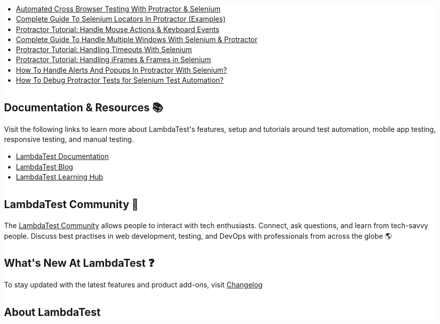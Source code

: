 * [Automated Cross Browser Testing With Protractor & Selenium](https://www.lambdatest.com/blog/automated-cross-browser-testing-with-protractor-selenium/?utm_source=github&utm_medium=repo&utm_campaign=protractor-selenium-sample?)
* [Complete Guide To Selenium Locators In Protractor (Examples)](https://www.lambdatest.com/blog/selenium-locators-in-protractor/?utm_source=github&utm_medium=repo&utm_campaign=protractor-selenium-sample?)
* [Protractor Tutorial: Handle Mouse Actions & Keyboard Events](https://www.lambdatest.com/blog/protractor-tutorial-handle-mouse-actions-keyboard-events/?utm_source=github&utm_medium=repo&utm_campaign=protractor-selenium-sample?)
* [Complete Guide To Handle Multiple Windows With Selenium & Protractor](https://www.lambdatest.com/blog/handle-multiple-windows-selenium-protractor/?utm_source=github&utm_medium=repo&utm_campaign=protractor-selenium-sample?)
* [Protractor Tutorial: Handling Timeouts With Selenium](https://www.lambdatest.com/blog/protractor-tutorial-handling-timeouts-with-selenium/?utm_source=github&utm_medium=repo&utm_campaign=protractor-selenium-sample?)
* [Protractor Tutorial: Handling iFrames & Frames in Selenium](https://www.lambdatest.com/blog/protractor-tutorial-handling-iframes-frames-in-selenium/?utm_source=github&utm_medium=repo&utm_campaign=protractor-selenium-sample?)
* [How To Handle Alerts And Popups In Protractor With Selenium?](https://www.lambdatest.com/blog/handle-alerts-popups-in-selenium-protractor/?utm_source=github&utm_medium=repo&utm_campaign=protractor-selenium-sample?)
* [How To Debug Protractor Tests for Selenium Test Automation?](https://www.lambdatest.com/blog/how-to-debug-protractor-tests-for-selenium-test-automation/?utm_source=github&utm_medium=repo&utm_campaign=protractor-selenium-sample?)

## Documentation & Resources :books:
      
Visit the following links to learn more about LambdaTest's features, setup and tutorials around test automation, mobile app testing, responsive testing, and manual testing.

* [LambdaTest Documentation](https://www.lambdatest.com/support/docs/?utm_source=github&utm_medium=repo&utm_campaign=protractor-selenium-sample)
* [LambdaTest Blog](https://www.lambdatest.com/blog/?utm_source=github&utm_medium=repo&utm_campaign=protractor-selenium-sample)
* [LambdaTest Learning Hub](https://www.lambdatest.com/learning-hub/?utm_source=github&utm_medium=repo&utm_campaign=protractor-selenium-sample)    

## LambdaTest Community :busts_in_silhouette:

The [LambdaTest Community](https://community.lambdatest.com/?utm_source=github&utm_medium=repo&utm_campaign=protractor-selenium-sample?) allows people to interact with tech enthusiasts. Connect, ask questions, and learn from tech-savvy people. Discuss best practises in web development, testing, and DevOps with professionals from across the globe 🌎

## What's New At LambdaTest ❓

To stay updated with the latest features and product add-ons, visit [Changelog](https://changelog.lambdatest.com/) 
      
## About LambdaTest
